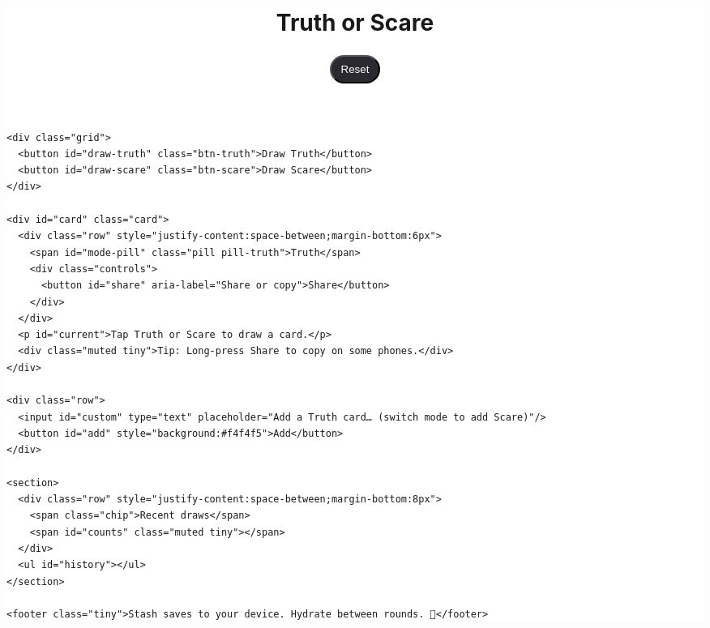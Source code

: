   <link rel="apple-touch-icon" href="icons/icon-192.png">
</head>
<body>
  <div class="wrap">
    <header>
      <h1>Truth or Scare</h1>
      <button id="reset" class="tiny" style="background:#2a2a30;color:#fff;border-radius:999px;padding:8px 12px">Reset</button>
    </header>

    <div class="grid">
      <button id="draw-truth" class="btn-truth">Draw Truth</button>
      <button id="draw-scare" class="btn-scare">Draw Scare</button>
    </div>

    <div id="card" class="card">
      <div class="row" style="justify-content:space-between;margin-bottom:6px">
        <span id="mode-pill" class="pill pill-truth">Truth</span>
        <div class="controls">
          <button id="share" aria-label="Share or copy">Share</button>
        </div>
      </div>
      <p id="current">Tap Truth or Scare to draw a card.</p>
      <div class="muted tiny">Tip: Long-press Share to copy on some phones.</div>
    </div>

    <div class="row">
      <input id="custom" type="text" placeholder="Add a Truth card… (switch mode to add Scare)"/>
      <button id="add" style="background:#f4f4f5">Add</button>
    </div>

    <section>
      <div class="row" style="justify-content:space-between;margin-bottom:8px">
        <span class="chip">Recent draws</span>
        <span id="counts" class="muted tiny"></span>
      </div>
      <ul id="history"></ul>
    </section>

    <footer class="tiny">Stash saves to your device. Hydrate between rounds. 🎃</footer>
  </div>

<script>
(function(){
  const DEFAULT_TRUTHS = [
    "What was your childhood 'house is haunted' moment?",
    "Tell a time you swore you heard footsteps when you were alone.",
    "What’s the eeriest thing you’ve seen from a window at night?",
    "Have you ever slept with a light on after a movie? Which one?",
    "What object from your home would a ghost absolutely hate — and why?",
    "Biggest fear you outgrew — and what replaced it?",
    "Which ordinary place (elevator, basement, parking garage) creeps you out most?",
    "Would you spend a night in a real abandoned building for $1,000? Why/why not?",
    "What sound gives you instant goosebumps?",
    "What’s your ‘unreasonable but real’ travel fear?",
    "If your phone died in a forest at night, what’s your survival plan?",
    "Which animal do you irrationally distrust?",
    "Harmless prank you’re proud of (or guilty about)?",
    "Most ‘villain arc’ thing you’ve done in a board game or group game?",
    "Tell a time you lied because the truth was too weird.",
    "What would tempt you to enter a forbidden room with a ‘Do Not Open’ sign?",
    "When have you purposely made a story spookier than it was?",
    "Which superstition do you obey even though you don’t believe it?",
    "Which classic monster would actually be a good partner? Defend your pick.",
    "What would a love letter from a vampire to you say in one sentence?",
    "What’s a ‘dealbreaker’ costume or fashion choice on Halloween night?",